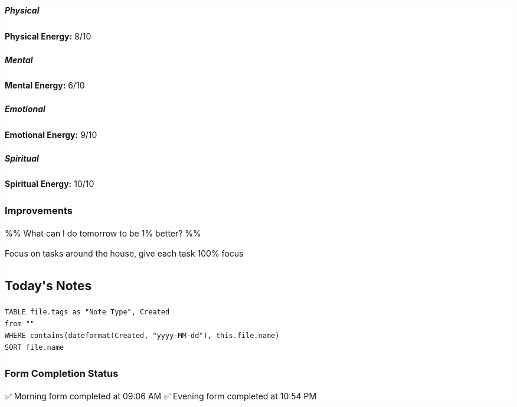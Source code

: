 ##### Physical

**Physical Energy:** 8/10

##### Mental

**Mental Energy:** 6/10

##### Emotional

**Emotional Energy:** 9/10

##### Spiritual

**Spiritual Energy:** 10/10

### Improvements

%% What can I do tomorrow to be 1% better? %%

Focus on tasks around the house, give each task 100% focus

## Today's Notes

```dataview
TABLE file.tags as "Note Type", Created
from ""
WHERE contains(dateformat(Created, "yyyy-MM-dd"), this.file.name)
SORT file.name
```

### Form Completion Status

✅ Morning form completed at 09:06 AM
✅ Evening form completed at 10:54 PM